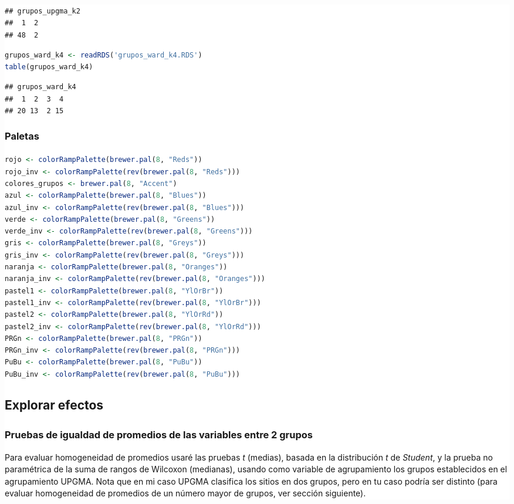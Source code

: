    ## grupos_upgma_k2
    ##  1  2 
    ## 48  2

``` r
grupos_ward_k4 <- readRDS('grupos_ward_k4.RDS')
table(grupos_ward_k4)
```

    ## grupos_ward_k4
    ##  1  2  3  4 
    ## 20 13  2 15

### Paletas

``` r
rojo <- colorRampPalette(brewer.pal(8, "Reds"))
rojo_inv <- colorRampPalette(rev(brewer.pal(8, "Reds")))
colores_grupos <- brewer.pal(8, "Accent")
azul <- colorRampPalette(brewer.pal(8, "Blues"))
azul_inv <- colorRampPalette(rev(brewer.pal(8, "Blues")))
verde <- colorRampPalette(brewer.pal(8, "Greens"))
verde_inv <- colorRampPalette(rev(brewer.pal(8, "Greens")))
gris <- colorRampPalette(brewer.pal(8, "Greys"))
gris_inv <- colorRampPalette(rev(brewer.pal(8, "Greys")))
naranja <- colorRampPalette(brewer.pal(8, "Oranges"))
naranja_inv <- colorRampPalette(rev(brewer.pal(8, "Oranges")))
pastel1 <- colorRampPalette(brewer.pal(8, "YlOrBr"))
pastel1_inv <- colorRampPalette(rev(brewer.pal(8, "YlOrBr")))
pastel2 <- colorRampPalette(brewer.pal(8, "YlOrRd"))
pastel2_inv <- colorRampPalette(rev(brewer.pal(8, "YlOrRd")))
PRGn <- colorRampPalette(brewer.pal(8, "PRGn"))
PRGn_inv <- colorRampPalette(rev(brewer.pal(8, "PRGn")))
PuBu <- colorRampPalette(brewer.pal(8, "PuBu"))
PuBu_inv <- colorRampPalette(rev(brewer.pal(8, "PuBu")))
```

Explorar efectos
----------------

### Pruebas de igualdad de promedios de las variables entre 2 grupos

Para evaluar homogeneidad de promedios usaré las pruebas *t* (medias), basada en la distribución *t* de *Student*, y la prueba no paramétrica de la suma de rangos de Wilcoxon (medianas), usando como variable de agrupamiento los grupos establecidos en el agrupamiento UPGMA. Nota que en mi caso UPGMA clasifica los sitios en dos grupos, pero en tu caso podría ser distinto (para evaluar homogeneidad de promedios de un número mayor de grupos, ver sección siguiente).
